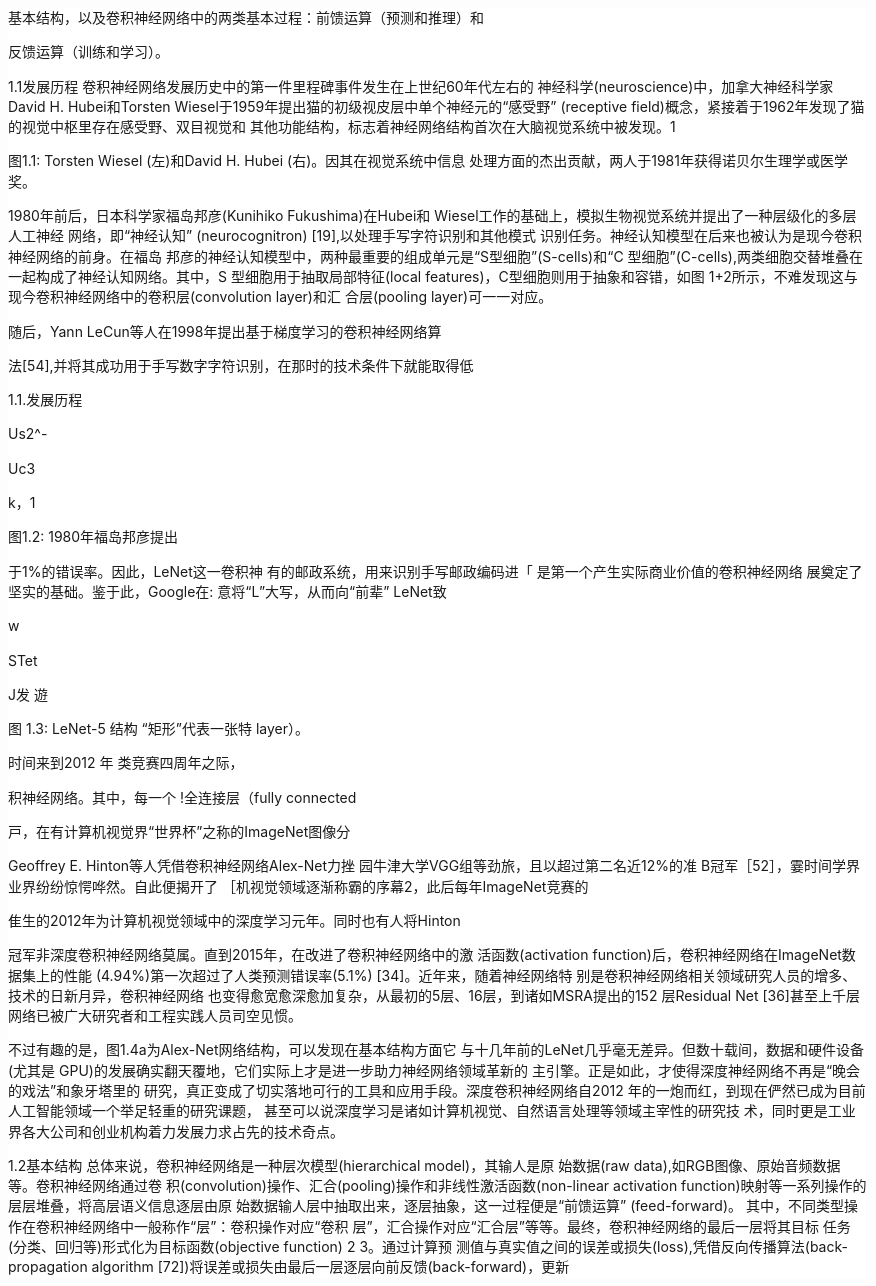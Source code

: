 基本结构，以及卷积神经网络中的两类基本过程：前馈运算（预测和推理）和

反馈运算（训练和学习）。

1.1发展历程
卷积神经网络发展历史中的第一件里程碑事件发生在上世纪60年代左右的 神经科学(neuroscience)中，加拿大神经科学家David H. Hubei和Torsten Wiesel于1959年提出猫的初级视皮层中单个神经元的“感受野” (receptive field)概念，紧接着于1962年发现了猫的视觉中枢里存在感受野、双目视觉和 其他功能结构，标志着神经网络结构首次在大脑视觉系统中被发现。1

图1.1: Torsten Wiesel (左)和David H. Hubei (右)。因其在视觉系统中信息 处理方面的杰出贡献，两人于1981年获得诺贝尔生理学或医学奖。

1980年前后，日本科学家福岛邦彦(Kunihiko Fukushima)在Hubei和 Wiesel工作的基础上，模拟生物视觉系统并提出了一种层级化的多层人工神经 网络，即“神经认知” (neurocognitron) [19],以处理手写字符识别和其他模式 识别任务。神经认知模型在后来也被认为是现今卷积神经网络的前身。在福岛 邦彦的神经认知模型中，两种最重要的组成单元是“S型细胞”(S-cells)和“C 型细胞”(C-cells),两类细胞交替堆叠在一起构成了神经认知网络。其中，S 型细胞用于抽取局部特征(local features)，C型细胞则用于抽象和容错，如图 1+2所示，不难发现这与现今卷积神经网络中的卷积层(convolution layer)和汇 合层(pooling layer)可一一对应。

随后，Yann LeCun等人在1998年提出基于梯度学习的卷积神经网络算

法[54],并将其成功用于手写数字字符识别，在那时的技术条件下就能取得低

1.1.发展历程

Us2^-

Uc3

k，1

图1.2: 1980年福岛邦彦提出

于1%的错误率。因此，LeNet这一卷积神 有的邮政系统，用来识别手写邮政编码进「 是第一个产生实际商业价值的卷积神经网络 展奠定了坚实的基础。鉴于此，Google在: 意将“L”大写，从而向“前辈” LeNet致

w

STet

J发 遊

图 1.3: LeNet-5 结构 “矩形”代表一张特 layer）。

时间来到2012 年 类竞赛四周年之际，

积神经网络。其中，每一个 !全连接层（fully connected

戸，在有计算机视觉界“世界杯”之称的ImageNet图像分

Geoffrey E. Hinton等人凭借卷积神经网络Alex-Net力挫 园牛津大学VGG组等劲旅，且以超过第二名近12%的准 B冠军［52］，霎时间学界业界纷纷惊愕哗然。自此便揭开了 ［机视觉领域逐渐称霸的序幕2，此后每年ImageNet竞赛的

隹生的2012年为计算机视觉领域中的深度学习元年。同时也有人将Hinton

冠军非深度卷积神经网络莫属。直到2015年，在改进了卷积神经网络中的激 活函数(activation function)后，卷积神经网络在ImageNet数据集上的性能 (4.94%)第一次超过了人类预测错误率(5.1%) [34]。近年来，随着神经网络特 别是卷积神经网络相关领域研究人员的增多、技术的日新月异，卷积神经网络 也变得愈宽愈深愈加复杂，从最初的5层、16层，到诸如MSRA提出的152 层Residual Net [36]甚至上千层网络已被广大研究者和工程实践人员司空见惯。

不过有趣的是，图1.4a为Alex-Net网络结构，可以发现在基本结构方面它 与十几年前的LeNet几乎毫无差异。但数十载间，数据和硬件设备(尤其是 GPU)的发展确实翻天覆地，它们实际上才是进一步助力神经网络领域革新的 主引擎。正是如此，才使得深度神经网络不再是“晚会的戏法”和象牙塔里的 研究，真正变成了切实落地可行的工具和应用手段。深度卷积神经网络自2012 年的一炮而红，到现在俨然已成为目前人工智能领域一个举足轻重的研究课题， 甚至可以说深度学习是诸如计算机视觉、自然语言处理等领域主宰性的研究技 术，同时更是工业界各大公司和创业机构着力发展力求占先的技术奇点。

1.2基本结构
总体来说，卷积神经网络是一种层次模型(hierarchical model)，其输人是原 始数据(raw data),如RGB图像、原始音频数据等。卷积神经网络通过卷 积(convolution)操作、汇合(pooling)操作和非线性激活函数(non-linear activation function)映射等一系列操作的层层堆叠，将高层语义信息逐层由原 始数据输人层中抽取出来，逐层抽象，这一过程便是“前馈运算” (feed-forward)。 其中，不同类型操作在卷积神经网络中一般称作“层”：卷积操作对应“卷积 层”，汇合操作对应“汇合层”等等。最终，卷积神经网络的最后一层将其目标 任务(分类、回归等)形式化为目标函数(objective function) 2 3。通过计算预 测值与真实值之间的误差或损失(loss),凭借反向传播算法(back-propagation algorithm [72])将误差或损失由最后一层逐层向前反馈(back-forward)，更新
